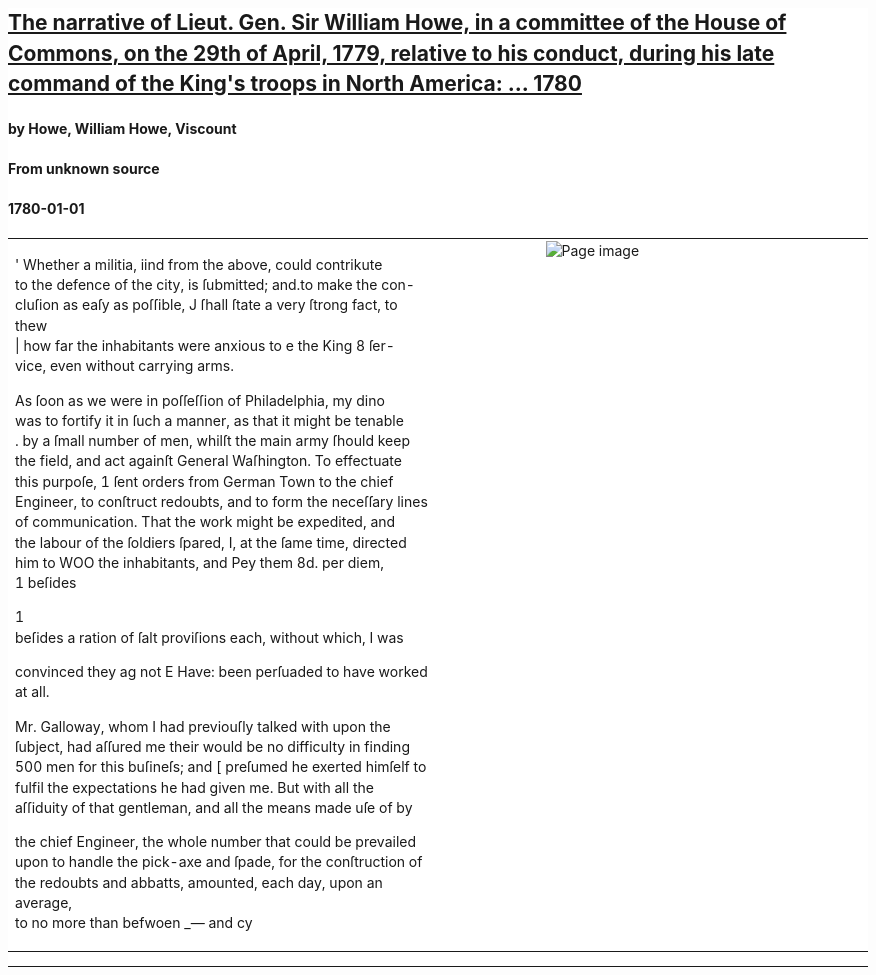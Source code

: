 
## [The narrative of Lieut. Gen. Sir William Howe, in a committee of the House of Commons, on the 29th of April, 1779, relative to his conduct, during his late command of the King's troops in North America: ...  1780](https://archive.org/details/bim_eighteenth-century_the-narrative-of-lieut-_howe-william-howe-visc_1780_0/page/n57/mode/1up?view=theater)

#### by Howe, William Howe, Viscount

#### From unknown source

#### 1780-01-01

<table style="width: 100%;"><tr><td style="width: 50%">

  
&#x27; Whether a militia, iind from the above, could contrikute  
to the defence of the city, is ſubmitted; and.to make the con-  
cluſion as eaſy as poſſible, J ſhall ſtate a very ſtrong fact, to thew  
| how far the inhabitants were anxious to e the King 8 ſer-  
vice, even without carrying arms.  
  
As ſoon as we were in poſſeſſion of Philadelphia, my dino  
was to fortify it in ſuch a manner, as that it might be tenable  
. by a ſmall number of men, whilſt the main army ſhould keep  
the field, and act againſt General Waſhington. To effectuate  
this purpoſe, 1 ſent orders from German Town to the chief  
Engineer, to conſtruct redoubts, and to form the neceſſary lines  
of communication. That the work might be expedited, and  
the labour of the ſoldiers ſpared, I, at the ſame time, directed  
him to WOO the inhabitants, and Pey them 8d. per diem,  
1 beſides  
  
1  
beſides a ration of ſalt proviſions each, without which, I was  
  
convinced they ag not E Have: been perſuaded to have worked  
at all.  
  
Mr. Galloway, whom I had previouſly talked with upon the  
ſubject, had aſſured me their would be no difficulty in finding  
500 men for this buſineſs; and [ preſumed he exerted himſelf to  
fulfil the expectations he had given me. But with all the  
aſſiduity of that gentleman, and all the means made uſe of by  
  
the chief Engineer, the whole number that could be prevailed  
upon to handle the pick-axe and ſpade, for the conſtruction of  
the redoubts and abbatts, amounted, each day, upon an average,  
to no more than befwoen _— and cy
</td><td style="width: 50%; max-height: 75%; margin: auto; display: block;">
<img alt="Page image" src="https://iiif.archive.org/image/iiif/2/bim_eighteenth-century_the-narrative-of-lieut-_howe-william-howe-visc_1780_0%2Fbim_eighteenth-century_the-narrative-of-lieut-_howe-william-howe-visc_1780_0_jp2.zip%2Fbim_eighteenth-century_the-narrative-of-lieut-_howe-william-howe-visc_1780_0_jp2%2Fbim_eighteenth-century_the-narrative-of-lieut-_howe-william-howe-visc_1780_0_0057.jp2/pct:4.44206008583691,56.32525012718332,82.70386266094421,28.14990673223673/!600,600/0/default.jpg"/>
</td>
</tr></table>

---